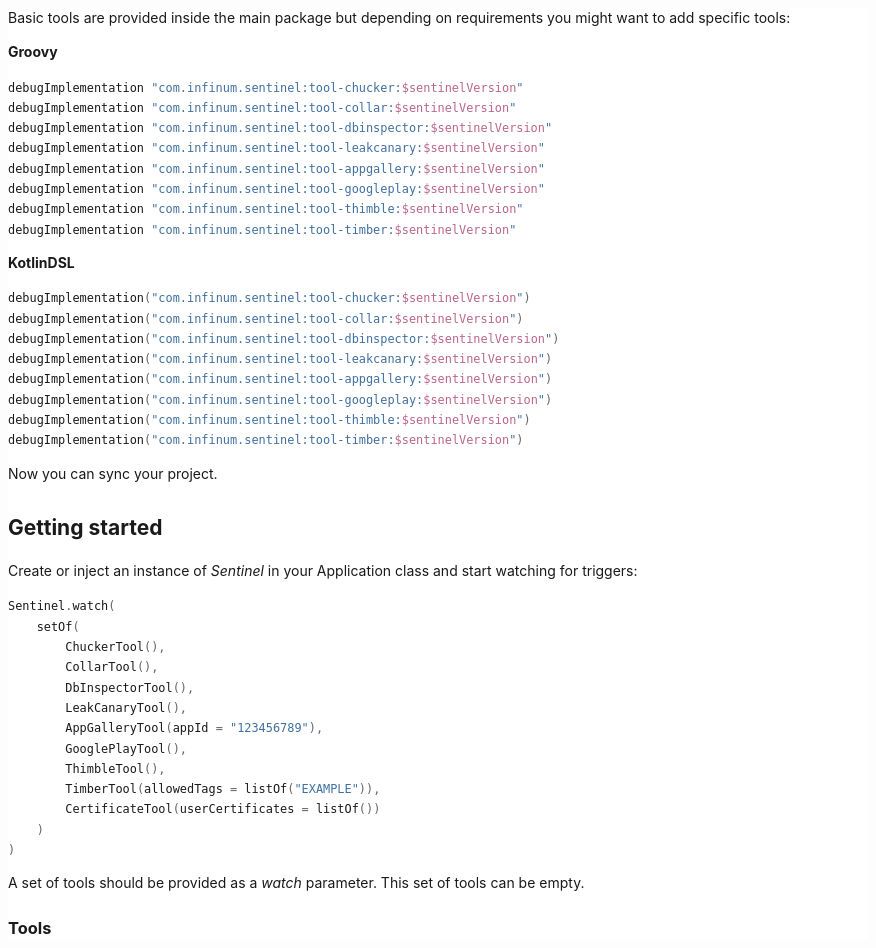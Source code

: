 Basic tools are provided inside the main package but depending on requirements you might want to add
specific tools:

**Groovy**

```groovy
debugImplementation "com.infinum.sentinel:tool-chucker:$sentinelVersion"
debugImplementation "com.infinum.sentinel:tool-collar:$sentinelVersion"
debugImplementation "com.infinum.sentinel:tool-dbinspector:$sentinelVersion"
debugImplementation "com.infinum.sentinel:tool-leakcanary:$sentinelVersion"
debugImplementation "com.infinum.sentinel:tool-appgallery:$sentinelVersion"
debugImplementation "com.infinum.sentinel:tool-googleplay:$sentinelVersion"
debugImplementation "com.infinum.sentinel:tool-thimble:$sentinelVersion"
debugImplementation "com.infinum.sentinel:tool-timber:$sentinelVersion"
```

**KotlinDSL**

```kotlin
debugImplementation("com.infinum.sentinel:tool-chucker:$sentinelVersion")
debugImplementation("com.infinum.sentinel:tool-collar:$sentinelVersion")
debugImplementation("com.infinum.sentinel:tool-dbinspector:$sentinelVersion")
debugImplementation("com.infinum.sentinel:tool-leakcanary:$sentinelVersion")
debugImplementation("com.infinum.sentinel:tool-appgallery:$sentinelVersion")
debugImplementation("com.infinum.sentinel:tool-googleplay:$sentinelVersion")
debugImplementation("com.infinum.sentinel:tool-thimble:$sentinelVersion")
debugImplementation("com.infinum.sentinel:tool-timber:$sentinelVersion")
```

Now you can sync your project.

## Getting started

Create or inject an instance of _Sentinel_ in your Application class and start watching for
triggers:

```kotlin
Sentinel.watch(
    setOf(
        ChuckerTool(),
        CollarTool(),
        DbInspectorTool(),
        LeakCanaryTool(),
        AppGalleryTool(appId = "123456789"),
        GooglePlayTool(),
        ThimbleTool(),
        TimberTool(allowedTags = listOf("EXAMPLE")),
        CertificateTool(userCertificates = listOf())
    )
)
```

A set of tools should be provided as a _watch_ parameter. This set of tools can be empty.

### Tools
